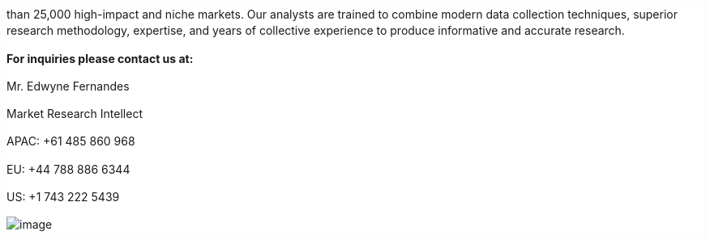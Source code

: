than 25,000 high-impact and niche markets. Our analysts are trained to combine modern data collection techniques, superior research methodology, expertise, and years of collective experience to produce informative and accurate research.</span></p><p><strong>For inquiries please contact us at:</strong></p><p>Mr. Edwyne Fernandes</p><p>Market Research Intellect</p><p>APAC: +61 485 860 968</p><p>EU: +44 788 886 6344</p><p>US: +1 743 222 5439</p>
![image](https://github.com/user-attachments/assets/e41f3849-01cd-47be-9daf-941e2608fea5)
